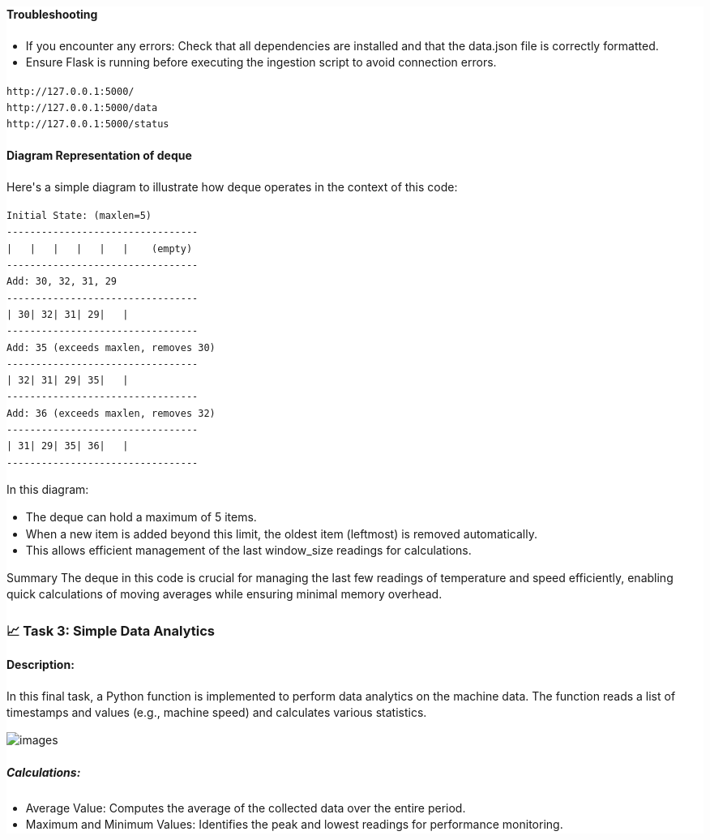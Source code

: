 #### Troubleshooting
- If you encounter any errors: Check that all dependencies are installed and that the data.json file is correctly formatted.
- Ensure Flask is running before executing the ingestion script to avoid connection errors.

```
http://127.0.0.1:5000/
http://127.0.0.1:5000/data
http://127.0.0.1:5000/status
```

#### Diagram Representation of deque
Here's a simple diagram to illustrate how deque operates in the context of this code:

```
Initial State: (maxlen=5)
---------------------------------
|   |   |   |   |   |    (empty)
---------------------------------
Add: 30, 32, 31, 29
---------------------------------
| 30| 32| 31| 29|   |    
---------------------------------
Add: 35 (exceeds maxlen, removes 30)
---------------------------------
| 32| 31| 29| 35|   |    
---------------------------------
Add: 36 (exceeds maxlen, removes 32)
---------------------------------
| 31| 29| 35| 36|   |    
---------------------------------

```
In this diagram:
- The deque can hold a maximum of 5 items.
- When a new item is added beyond this limit, the oldest item (leftmost) is removed automatically.
- This allows efficient management of the last window_size readings for calculations.
  
Summary
The deque in this code is crucial for managing the last few readings of temperature and speed efficiently, enabling quick calculations of moving averages while ensuring minimal memory overhead.


### 📈 Task 3: Simple Data Analytics

#### Description:
In this final task, a Python function is implemented to perform data analytics on the machine data. The function reads a list of timestamps and values (e.g., machine speed) and calculates various statistics.

![images](https://github.com/user-attachments/assets/63adfb89-9fde-4077-a2c8-66427d343b0e)

##### Calculations:
- Average Value: Computes the average of the collected data over the entire period.
- Maximum and Minimum Values: Identifies the peak and lowest readings for performance monitoring.
  